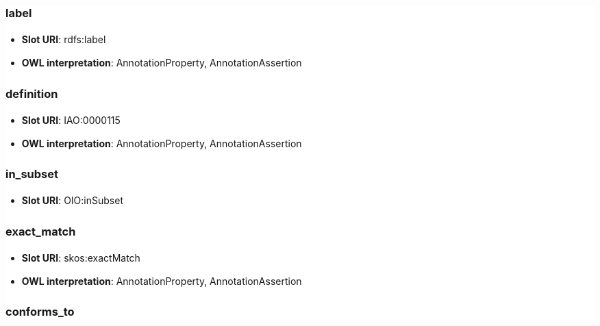 


### label


* __Slot URI__: rdfs:label





* __OWL interpretation__: AnnotationProperty, AnnotationAssertion








### definition


* __Slot URI__: IAO:0000115





* __OWL interpretation__: AnnotationProperty, AnnotationAssertion








### in_subset


* __Slot URI__: OIO:inSubset












### exact_match


* __Slot URI__: skos:exactMatch





* __OWL interpretation__: AnnotationProperty, AnnotationAssertion








### conforms_to

